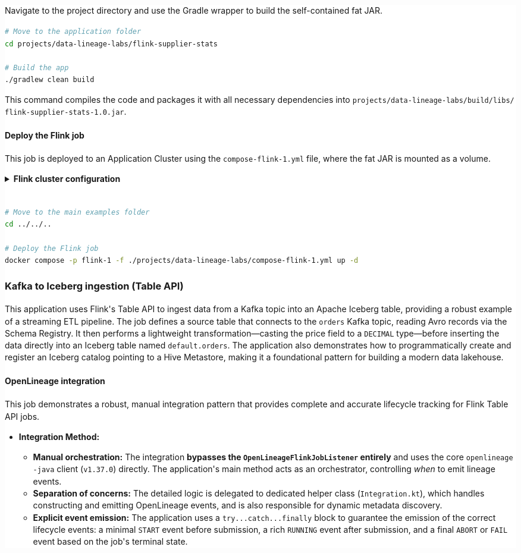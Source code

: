 Navigate to the project directory and use the Gradle wrapper to build the self-contained fat JAR.

```bash
# Move to the application folder
cd projects/data-lineage-labs/flink-supplier-stats

# Build the app
./gradlew clean build
```

This command compiles the code and packages it with all necessary dependencies into `projects/data-lineage-labs/build/libs/flink-supplier-stats-1.0.jar`.

#### Deploy the Flink job

This job is deployed to an Application Cluster using the `compose-flink-1.yml` file, where the fat JAR is mounted as a volume.

<details><summary><b>Flink cluster configuration</b></summary></details>

<br/>

```bash
# Move to the main examples folder
cd ../../..

# Deploy the Flink job
docker compose -p flink-1 -f ./projects/data-lineage-labs/compose-flink-1.yml up -d
```

### Kafka to Iceberg ingestion (Table API)

This application uses Flink's Table API to ingest data from a Kafka topic into an Apache Iceberg table, providing a robust example of a streaming ETL pipeline. The job defines a source table that connects to the `orders` Kafka topic, reading Avro records via the Schema Registry. It then performs a lightweight transformation—casting the price field to a `DECIMAL` type—before inserting the data directly into an Iceberg table named `default.orders`. The application also demonstrates how to programmatically create and register an Iceberg catalog pointing to a Hive Metastore, making it a foundational pattern for building a modern data lakehouse.

#### OpenLineage integration

This job demonstrates a robust, manual integration pattern that provides complete and accurate lifecycle tracking for Flink Table API jobs.

- **Integration Method:**

  - **Manual orchestration:** The integration **bypasses the `OpenLineageFlinkJobListener` entirely** and uses the core `openlineage-java` client (`v1.37.0`) directly. The application's main method acts as an orchestrator, controlling _when_ to emit lineage events.
  - **Separation of concerns:** The detailed logic is delegated to dedicated helper class (`Integration.kt`), which handles constructing and emitting OpenLineage events, and is also responsible for dynamic metadata discovery.
  - **Explicit event emission:** The application uses a `try...catch...finally` block to guarantee the emission of the correct lifecycle events: a minimal `START` event before submission, a rich `RUNNING` event after submission, and a final `ABORT` or `FAIL` event based on the job's terminal state.
